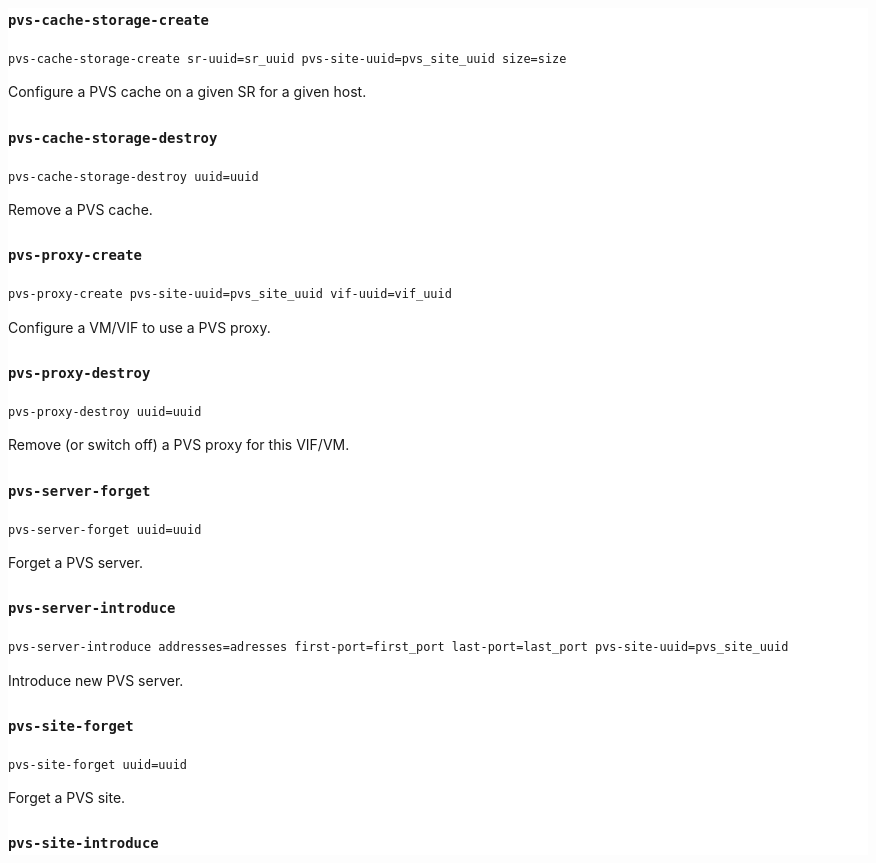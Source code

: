 ### `pvs-cache-storage-create`

```
pvs-cache-storage-create sr-uuid=sr_uuid pvs-site-uuid=pvs_site_uuid size=size
```

Configure a PVS cache on a given SR for a given host.

### `pvs-cache-storage-destroy`

```
pvs-cache-storage-destroy uuid=uuid
```

Remove a PVS cache.

### `pvs-proxy-create`

```
pvs-proxy-create pvs-site-uuid=pvs_site_uuid vif-uuid=vif_uuid
```

Configure a VM/VIF to use a PVS proxy.

### `pvs-proxy-destroy`

```
pvs-proxy-destroy uuid=uuid
```

Remove (or switch off) a PVS proxy for this VIF/VM.

### `pvs-server-forget`

```
pvs-server-forget uuid=uuid
```

Forget a PVS server.

### `pvs-server-introduce`

```
pvs-server-introduce addresses=adresses first-port=first_port last-port=last_port pvs-site-uuid=pvs_site_uuid
```

Introduce new PVS server.

### `pvs-site-forget`

```
pvs-site-forget uuid=uuid
```

Forget a PVS site.

### `pvs-site-introduce`
